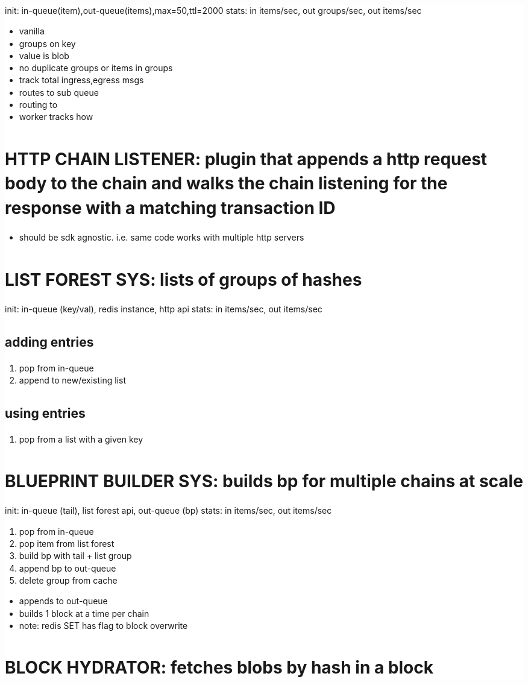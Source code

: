 init: in-queue(item),out-queue(items),max=50,ttl=2000
stats: in items/sec, out groups/sec, out items/sec

- vanilla
- groups on key
- value is blob
- no duplicate groups or items in groups
- track total ingress,egress msgs
- routes to sub queue
- routing to
- worker tracks how

# HTTP CHAIN LISTENER: plugin that appends a http request body to the chain and walks the chain listening for the response with a matching transaction ID

- should be sdk agnostic. i.e. same code works with multiple http servers

# LIST FOREST SYS: lists of groups of hashes

init: in-queue (key/val), redis instance, http api
stats: in items/sec, out items/sec

## adding entries

1. pop from in-queue
2. append to new/existing list

## using entries

1. pop from a list with a given key

# BLUEPRINT BUILDER SYS: builds bp for multiple chains at scale

init: in-queue (tail), list forest api, out-queue (bp)
stats: in items/sec, out items/sec

1. pop from in-queue
2. pop item from list forest
3. build bp with tail + list group
4. append bp to out-queue
5. delete group from cache

- appends to out-queue
- builds 1 block at a time per chain
- note: redis SET has flag to block overwrite

# BLOCK HYDRATOR: fetches blobs by hash in a block
